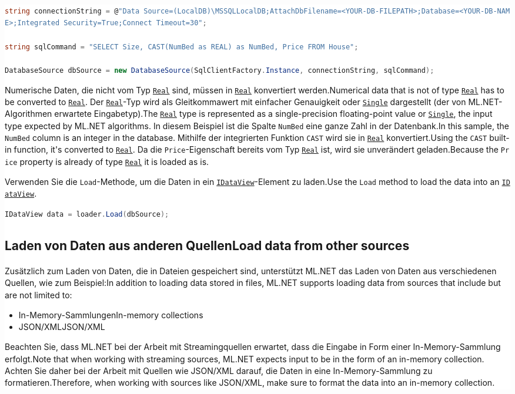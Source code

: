 ```csharp
string connectionString = @"Data Source=(LocalDB)\MSSQLLocalDB;AttachDbFilename=<YOUR-DB-FILEPATH>;Database=<YOUR-DB-NAME>;Integrated Security=True;Connect Timeout=30";

string sqlCommand = "SELECT Size, CAST(NumBed as REAL) as NumBed, Price FROM House";

DatabaseSource dbSource = new DatabaseSource(SqlClientFactory.Instance, connectionString, sqlCommand);
```

<span data-ttu-id="8befe-146">Numerische Daten, die nicht vom Typ [`Real`](xref:System.Data.SqlDbType) sind, müssen in [`Real`](xref:System.Data.SqlDbType) konvertiert werden.</span><span class="sxs-lookup"><span data-stu-id="8befe-146">Numerical data that is not of type [`Real`](xref:System.Data.SqlDbType) has to be converted to [`Real`](xref:System.Data.SqlDbType).</span></span> <span data-ttu-id="8befe-147">Der [`Real`](xref:System.Data.SqlDbType)-Typ wird als Gleitkommawert mit einfacher Genauigkeit oder [`Single`](xref:System.Single) dargestellt (der von ML.NET-Algorithmen erwartete Eingabetyp).</span><span class="sxs-lookup"><span data-stu-id="8befe-147">The [`Real`](xref:System.Data.SqlDbType) type is represented as a single-precision floating-point value or [`Single`](xref:System.Single), the input type expected by ML.NET algorithms.</span></span> <span data-ttu-id="8befe-148">In diesem Beispiel ist die Spalte `NumBed` eine ganze Zahl in der Datenbank.</span><span class="sxs-lookup"><span data-stu-id="8befe-148">In this sample, the `NumBed` column is an integer in the database.</span></span> <span data-ttu-id="8befe-149">Mithilfe der integrierten Funktion `CAST` wird sie in [`Real`](xref:System.Data.SqlDbType) konvertiert.</span><span class="sxs-lookup"><span data-stu-id="8befe-149">Using the `CAST` built-in function, it's converted to [`Real`](xref:System.Data.SqlDbType).</span></span> <span data-ttu-id="8befe-150">Da die `Price`-Eigenschaft bereits vom Typ [`Real`](xref:System.Data.SqlDbType) ist, wird sie unverändert geladen.</span><span class="sxs-lookup"><span data-stu-id="8befe-150">Because the `Price` property is already of type [`Real`](xref:System.Data.SqlDbType) it is loaded as is.</span></span>

<span data-ttu-id="8befe-151">Verwenden Sie die `Load`-Methode, um die Daten in ein [`IDataView`](xref:Microsoft.ML.IDataView)-Element zu laden.</span><span class="sxs-lookup"><span data-stu-id="8befe-151">Use the `Load` method to load the data into an [`IDataView`](xref:Microsoft.ML.IDataView).</span></span>

```csharp
IDataView data = loader.Load(dbSource);
```

## <a name="load-data-from-other-sources"></a><span data-ttu-id="8befe-152">Laden von Daten aus anderen Quellen</span><span class="sxs-lookup"><span data-stu-id="8befe-152">Load data from other sources</span></span>

<span data-ttu-id="8befe-153">Zusätzlich zum Laden von Daten, die in Dateien gespeichert sind, unterstützt ML.NET das Laden von Daten aus verschiedenen Quellen, wie zum Beispiel:</span><span class="sxs-lookup"><span data-stu-id="8befe-153">In addition to loading data stored in files, ML.NET supports loading data from sources that include but are not limited to:</span></span>

- <span data-ttu-id="8befe-154">In-Memory-Sammlungen</span><span class="sxs-lookup"><span data-stu-id="8befe-154">In-memory collections</span></span>
- <span data-ttu-id="8befe-155">JSON/XML</span><span class="sxs-lookup"><span data-stu-id="8befe-155">JSON/XML</span></span>

<span data-ttu-id="8befe-156">Beachten Sie, dass ML.NET bei der Arbeit mit Streamingquellen erwartet, dass die Eingabe in Form einer In-Memory-Sammlung erfolgt.</span><span class="sxs-lookup"><span data-stu-id="8befe-156">Note that when working with streaming sources, ML.NET expects input to be in the form of an in-memory collection.</span></span> <span data-ttu-id="8befe-157">Achten Sie daher bei der Arbeit mit Quellen wie JSON/XML darauf, die Daten in eine In-Memory-Sammlung zu formatieren.</span><span class="sxs-lookup"><span data-stu-id="8befe-157">Therefore, when working with sources like JSON/XML, make sure to format the data into an in-memory collection.</span></span>
